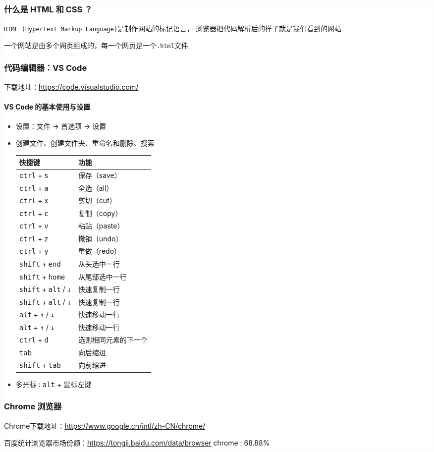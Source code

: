 ### 什么是 HTML 和 CSS ？

`HTML (HyperText Markup Language)`是制作网站的标记语言，
浏览器把代码解析后的样子就是我们看到的网站

一个网站是由多个网页组成的，每一个网页是一个`.html`文件

### 代码编辑器：VS Code

下载地址：<https://code.visualstudio.com/>

#### VS Code 的基本使用与设置

- 设置：文件 → 首选项 → 设置
- 创建文件、创建文件夹、重命名和删除、搜索

  | 快捷键                                              | 功能         |
    |--------------------------------------------------|------------|
  | <kbd>ctrl</kbd> + <kbd>s</kbd>                   | 保存（save）   |
  | <kbd>ctrl</kbd> + <kbd>a</kbd>                   | 全选（all）    |
  | <kbd>ctrl</kbd> + <kbd>x</kbd>                   | 剪切（cut）    |
  | <kbd>ctrl</kbd> + <kbd>c</kbd>                   | 复制（copy）   |
  | <kbd>ctrl</kbd> + <kbd>v</kbd>                   | 粘贴（paste）  |
  | <kbd>ctrl</kbd> + <kbd>z</kbd>                   | 撤销（undo）   |
  | <kbd>ctrl</kbd> + <kbd>y</kbd>                   | 重做（redo）   |
  | <kbd>shift</kbd> + <kbd>end</kbd>                | 从头选中一行     |
  | <kbd>shift</kbd> + <kbd>home</kbd>               | 从尾部选中一行    |
  | <kbd>shift</kbd> + <kbd>alt</kbd> / <kbd>↓</kbd> | 快速复制一行     |
  | <kbd>shift</kbd> + <kbd>alt</kbd> / <kbd>↓</kbd> | 快速复制一行     |
  | <kbd>alt</kbd> + <kbd>↑</kbd> / <kbd>↓</kbd>     | 快速移动一行     |
  | <kbd>alt</kbd> + <kbd>↑</kbd> / <kbd>↓</kbd>     | 快速移动一行     |
  | <kbd>ctrl</kbd> + <kbd>d</kbd>                   | 选则相同元素的下一个 |
  | <kbd>tab</kbd>                                   | 向后缩进       |
  | <kbd>shift</kbd> + <kbd>tab</kbd>                | 向前缩进       |
- 多光标 : <kbd>alt</kbd> + 鼠标左键

### Chrome 浏览器

Chrome下载地址：<https://www.google.cn/intl/zh-CN/chrome/>

百度统计浏览器市场份额：<https://tongji.baidu.com/data/browser> chrome : 68.88%
